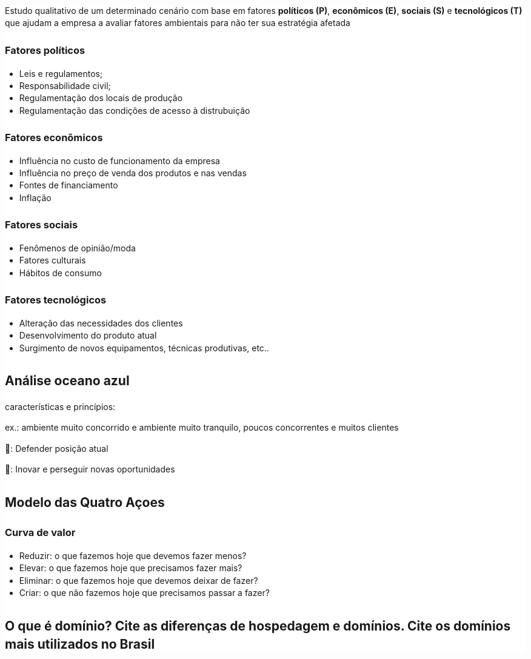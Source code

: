 Estudo qualitativo de um determinado cenário com base em fatores **políticos (P)**, **econômicos (E)**, **sociais (S)** e **tecnológicos (T)** que ajudam a empresa a avaliar fatores ambientais para não ter sua estratégia afetada

### Fatores políticos

- Leis e regulamentos;
- Responsabilidade civil;
- Regulamentação dos locais de produção
- Regulamentação das condições de acesso à distrubuição

### Fatores econômicos

- Influência no custo de funcionamento da empresa
- Influência no preço de venda dos produtos e nas vendas
- Fontes de financiamento
- Inflação

### Fatores sociais

- Fenômenos de opinião/moda
- Fatores culturais
- Hábitos de consumo

### Fatores tecnológicos

- Alteração das necessidades dos clientes
- Desenvolvimento do produto atual
- Surgimento de novos equipamentos, técnicas produtivas, etc..

## Análise oceano azul

características e princípios:

ex.: ambiente muito concorrido e ambiente muito tranquilo, poucos concorrentes e muitos clientes

🔴: Defender posição atual

🔵: Inovar e perseguir novas oportunidades

## Modelo das Quatro Açoes

### Curva de valor

- Reduzir: o que fazemos hoje que devemos fazer menos?
- Elevar: o que fazemos hoje que precisamos fazer mais?
- Eliminar: o que fazemos hoje que devemos deixar de fazer?
- Criar: o que não fazemos hoje que precisamos passar a fazer?

## O que é domínio? Cite as diferenças de hospedagem e domínios. Cite os domínios mais utilizados no Brasil
